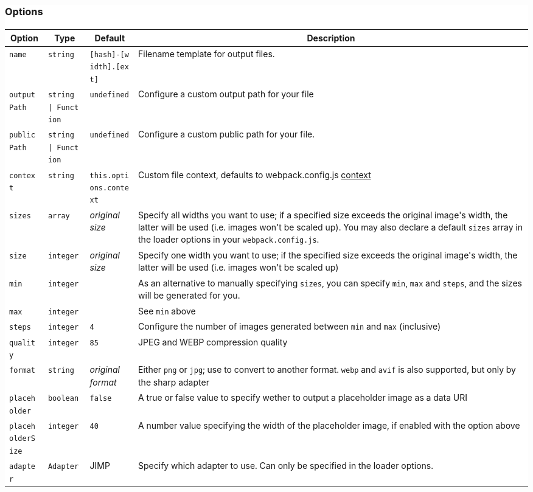 ### Options

| Option                      | Type                 | Default                | Description                                                                                                                                                                                                                                                                           |
| --------------------------- | -------------------- | ---------------------- | ------------------------------------------------------------------------------------------------------------------------------------------------------------------------------------------------------------------------------------------------------------------------------------- |
| `name`                      | `string`             | `[hash]-[width].[ext]` | Filename template for output files.                                                                                                                                                                                                                                                   |
| `outputPath`                | `string \| Function` | `undefined`            | Configure a custom output path for your file                                                                                                                                                                                                                                          |
| `publicPath`                | `string \| Function` | `undefined`            | Configure a custom public path for your file.                                                                                                                                                                                                                                         |
| `context`                   | `string`             | `this.options.context` | Custom file context, defaults to webpack.config.js [context](https://webpack.js.org/configuration/entry-context/#context)                                                                                                                                                             |
| `sizes`                     | `array`              | _original size_        | Specify all widths you want to use; if a specified size exceeds the original image's width, the latter will be used (i.e. images won't be scaled up). You may also declare a default `sizes` array in the loader options in your `webpack.config.js`.                                 |
| `size`                      | `integer`            | _original size_        | Specify one width you want to use; if the specified size exceeds the original image's width, the latter will be used (i.e. images won't be scaled up)                                                                                                                                 |
| `min`                       | `integer`            |                        | As an alternative to manually specifying `sizes`, you can specify `min`, `max` and `steps`, and the sizes will be generated for you.                                                                                                                                                  |
| `max`                       | `integer`            |                        | See `min` above                                                                                                                                                                                                                                                                       |
| `steps`                     | `integer`            | `4`                    | Configure the number of images generated between `min` and `max` (inclusive)                                                                                                                                                                                                          |
| `quality`                   | `integer`            | `85`                   | JPEG and WEBP compression quality                                                                                                                                                                                                                                                     |
| `format`                    | `string`             | _original format_      | Either `png` or `jpg`; use to convert to another format. `webp` and `avif` is also supported, but only by the sharp adapter                                                                                                                                                           |
| `placeholder`               | `boolean`            | `false`                | A true or false value to specify wether to output a placeholder image as a data URI                                                                                                                                                                                                   |
| `placeholderSize`           | `integer`            | `40`                   | A number value specifying the width of the placeholder image, if enabled with the option above                                                                                                                                                                                        |
| `adapter`                   | `Adapter`            | JIMP                   | Specify which adapter to use. Can only be specified in the loader options.                                                                                                                                                                                                            |

[npm]: https://img.shields.io/npm/v/responsive-loader.svg
[npm-url]: https://npmjs.com/package/responsive-loader
[node]: https://img.shields.io/node/v/responsive-loader.svg
[node-url]: https://nodejs.org
[deps]: https://david-dm.org/dazuaz/responsive-loader.svg
[deps-url]: https://david-dm.org/dazuaz/responsive-loader
[travis]: https://travis-ci.com/dazuaz/responsive-loader.svg?branch=master
[travis-url]: https://travis-ci.com/dazuaz/responsive-loader
[size]: https://packagephobia.now.sh/badge?p=responsive-loader
[size-url]: https://packagephobia.now.sh/result?p=responsive-loader